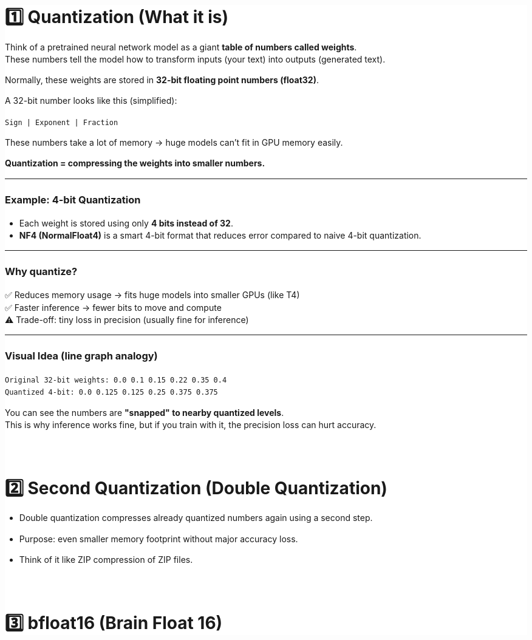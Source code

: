 # 1️⃣ Quantization (What it is)

Think of a pretrained neural network model as a giant **table of numbers called weights**.  
These numbers tell the model how to transform inputs (your text) into outputs (generated text).

Normally, these weights are stored in **32-bit floating point numbers (float32)**.

A 32-bit number looks like this (simplified):
```  
Sign | Exponent | Fraction
```

These numbers take a lot of memory → huge models can’t fit in GPU memory easily.  

**Quantization = compressing the weights into smaller numbers.**

---

### Example: 4-bit Quantization
- Each weight is stored using only **4 bits instead of 32**.  
- **NF4 (NormalFloat4)** is a smart 4-bit format that reduces error compared to naive 4-bit quantization.

---

### Why quantize?
✅ Reduces memory usage → fits huge models into smaller GPUs (like T4)  
✅ Faster inference → fewer bits to move and compute  
⚠️ Trade-off: tiny loss in precision (usually fine for inference)

---

### Visual Idea (line graph analogy)
```
Original 32-bit weights: 0.0 0.1 0.15 0.22 0.35 0.4
Quantized 4-bit: 0.0 0.125 0.125 0.25 0.375 0.375
```


You can see the numbers are **"snapped" to nearby quantized levels**.  
This is why inference works fine, but if you train with it, the precision loss can hurt accuracy.

<br>

# 2️⃣ Second Quantization (Double Quantization)

- Double quantization compresses already quantized numbers again using a second step.

- Purpose: even smaller memory footprint without major accuracy loss.

- Think of it like ZIP compression of ZIP files.

<br>

# 3️⃣ bfloat16 (Brain Float 16)
